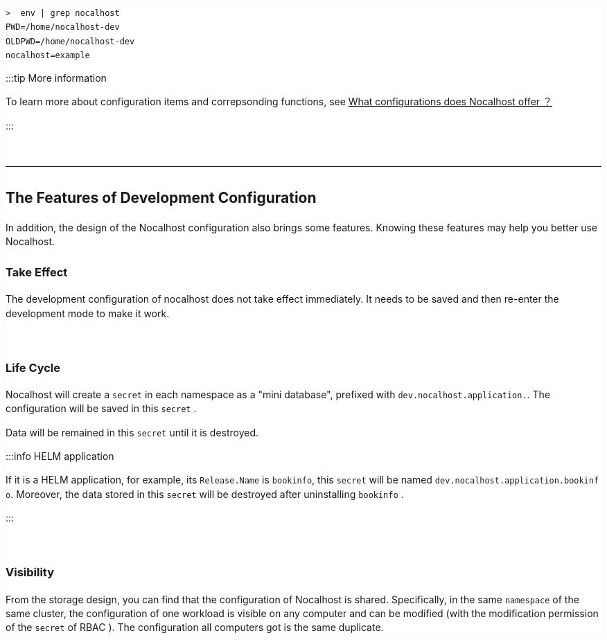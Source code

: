```shell
>  env | grep nocalhost
PWD=/home/nocalhost-dev
OLDPWD=/home/nocalhost-dev
nocalhost=example
```

:::tip More information

To learn more about configuration items and correpsonding functions, see  [What configurations does Nocalhost offer ？](config-spec.md)

:::

<br/>

******

## The Features of Development Configuration

In addition, the design of the Nocalhost configuration also brings some features. Knowing these features may help you better use Nocalhost.




### Take Effect

The development configuration of nocalhost does not take effect immediately. It needs to be saved and then re-enter the development mode to make it work.

<br/>

### Life Cycle

Nocalhost will create a  `secret` in each namespace as a "mini database", prefixed with  `dev.nocalhost.application.`. The configuration will be saved in this `secret` .

Data will be remained in this `secret` until it is destroyed.

:::info HELM application

If it is a HELM application, for example, its  `Release.Name`  is  `bookinfo`,   this `secret` will be named `dev.nocalhost.application.bookinfo`. Moreover, the data stored in this  `secret` will be destroyed after uninstalling  `bookinfo` .

:::

<br/>

### Visibility

From the storage design, you can find that the configuration of Nocalhost is shared. Specifically, in the same `namespace` of the same cluster, the configuration of one workload is visible on any computer and can be modified (with the modification permission of the  `secret` of RBAC ). The configuration all computers got is the same duplicate.
